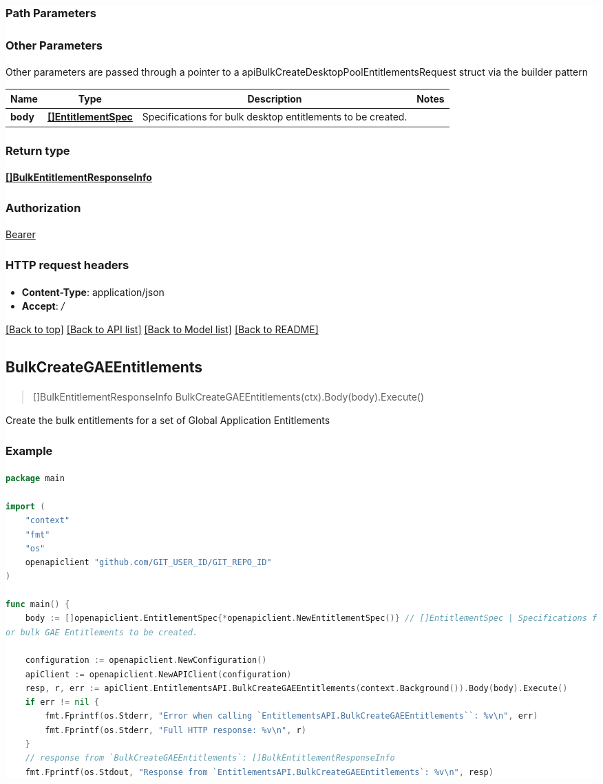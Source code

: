 ### Path Parameters



### Other Parameters

Other parameters are passed through a pointer to a apiBulkCreateDesktopPoolEntitlementsRequest struct via the builder pattern


Name | Type | Description  | Notes
------------- | ------------- | ------------- | -------------
 **body** | [**[]EntitlementSpec**](EntitlementSpec.md) | Specifications for bulk desktop entitlements to be created. | 

### Return type

[**[]BulkEntitlementResponseInfo**](BulkEntitlementResponseInfo.md)

### Authorization

[Bearer](../README.md#Bearer)

### HTTP request headers

- **Content-Type**: application/json
- **Accept**: */*

[[Back to top]](#) [[Back to API list]](../README.md#documentation-for-api-endpoints)
[[Back to Model list]](../README.md#documentation-for-models)
[[Back to README]](../README.md)


## BulkCreateGAEEntitlements

> []BulkEntitlementResponseInfo BulkCreateGAEEntitlements(ctx).Body(body).Execute()

Create the bulk entitlements for a set of Global Application Entitlements



### Example

```go
package main

import (
	"context"
	"fmt"
	"os"
	openapiclient "github.com/GIT_USER_ID/GIT_REPO_ID"
)

func main() {
	body := []openapiclient.EntitlementSpec{*openapiclient.NewEntitlementSpec()} // []EntitlementSpec | Specifications for bulk GAE Entitlements to be created.

	configuration := openapiclient.NewConfiguration()
	apiClient := openapiclient.NewAPIClient(configuration)
	resp, r, err := apiClient.EntitlementsAPI.BulkCreateGAEEntitlements(context.Background()).Body(body).Execute()
	if err != nil {
		fmt.Fprintf(os.Stderr, "Error when calling `EntitlementsAPI.BulkCreateGAEEntitlements``: %v\n", err)
		fmt.Fprintf(os.Stderr, "Full HTTP response: %v\n", r)
	}
	// response from `BulkCreateGAEEntitlements`: []BulkEntitlementResponseInfo
	fmt.Fprintf(os.Stdout, "Response from `EntitlementsAPI.BulkCreateGAEEntitlements`: %v\n", resp)
```